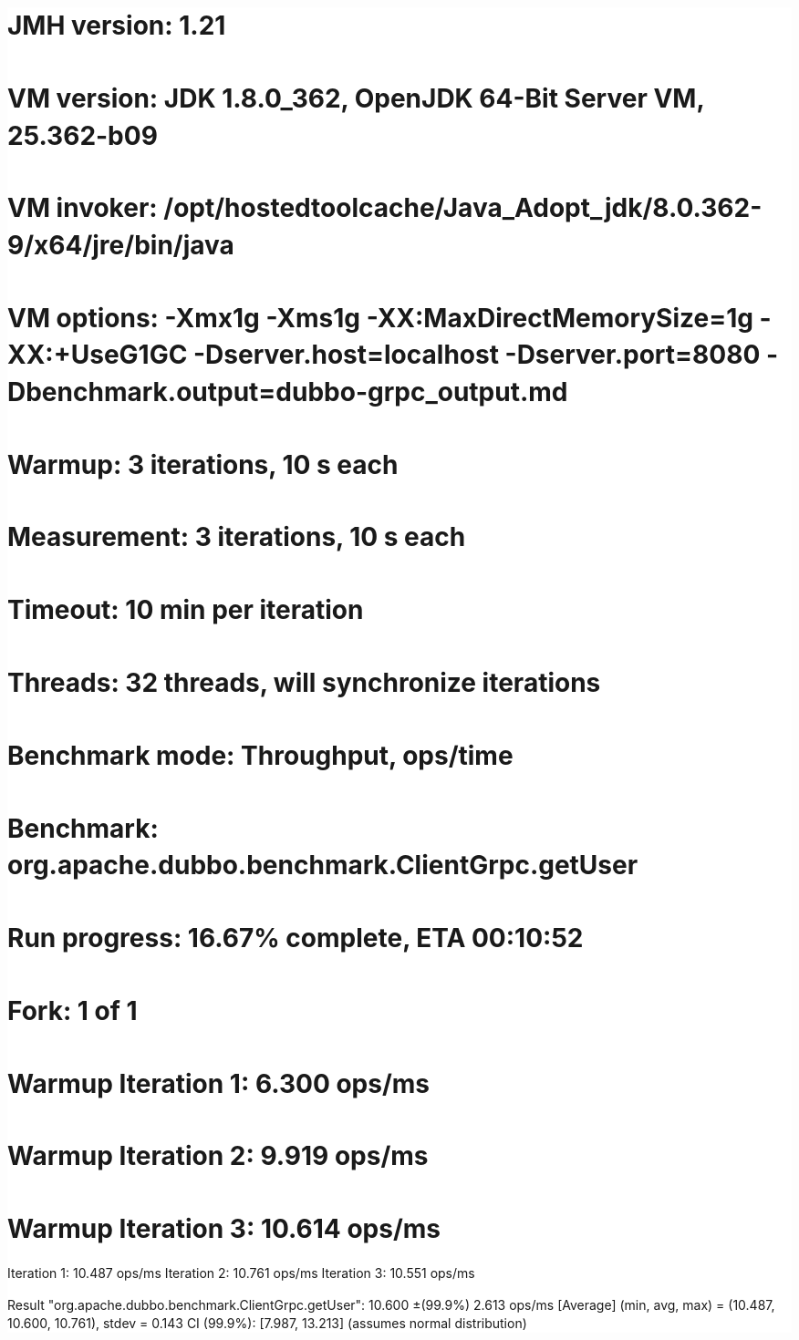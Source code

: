
# JMH version: 1.21
# VM version: JDK 1.8.0_362, OpenJDK 64-Bit Server VM, 25.362-b09
# VM invoker: /opt/hostedtoolcache/Java_Adopt_jdk/8.0.362-9/x64/jre/bin/java
# VM options: -Xmx1g -Xms1g -XX:MaxDirectMemorySize=1g -XX:+UseG1GC -Dserver.host=localhost -Dserver.port=8080 -Dbenchmark.output=dubbo-grpc_output.md
# Warmup: 3 iterations, 10 s each
# Measurement: 3 iterations, 10 s each
# Timeout: 10 min per iteration
# Threads: 32 threads, will synchronize iterations
# Benchmark mode: Throughput, ops/time
# Benchmark: org.apache.dubbo.benchmark.ClientGrpc.getUser

# Run progress: 16.67% complete, ETA 00:10:52
# Fork: 1 of 1
# Warmup Iteration   1: 6.300 ops/ms
# Warmup Iteration   2: 9.919 ops/ms
# Warmup Iteration   3: 10.614 ops/ms
Iteration   1: 10.487 ops/ms
Iteration   2: 10.761 ops/ms
Iteration   3: 10.551 ops/ms


Result "org.apache.dubbo.benchmark.ClientGrpc.getUser":
  10.600 ±(99.9%) 2.613 ops/ms [Average]
  (min, avg, max) = (10.487, 10.600, 10.761), stdev = 0.143
  CI (99.9%): [7.987, 13.213] (assumes normal distribution)
